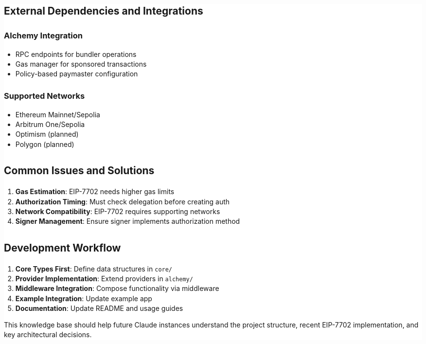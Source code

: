 ## External Dependencies and Integrations

### Alchemy Integration
- RPC endpoints for bundler operations
- Gas manager for sponsored transactions
- Policy-based paymaster configuration

### Supported Networks
- Ethereum Mainnet/Sepolia
- Arbitrum One/Sepolia
- Optimism (planned)
- Polygon (planned)

## Common Issues and Solutions

1. **Gas Estimation**: EIP-7702 needs higher gas limits
2. **Authorization Timing**: Must check delegation before creating auth
3. **Network Compatibility**: EIP-7702 requires supporting networks
4. **Signer Management**: Ensure signer implements authorization method

## Development Workflow

1. **Core Types First**: Define data structures in `core/`
2. **Provider Implementation**: Extend providers in `alchemy/`
3. **Middleware Integration**: Compose functionality via middleware
4. **Example Integration**: Update example app
5. **Documentation**: Update README and usage guides

This knowledge base should help future Claude instances understand the project structure, recent EIP-7702 implementation, and key architectural decisions.